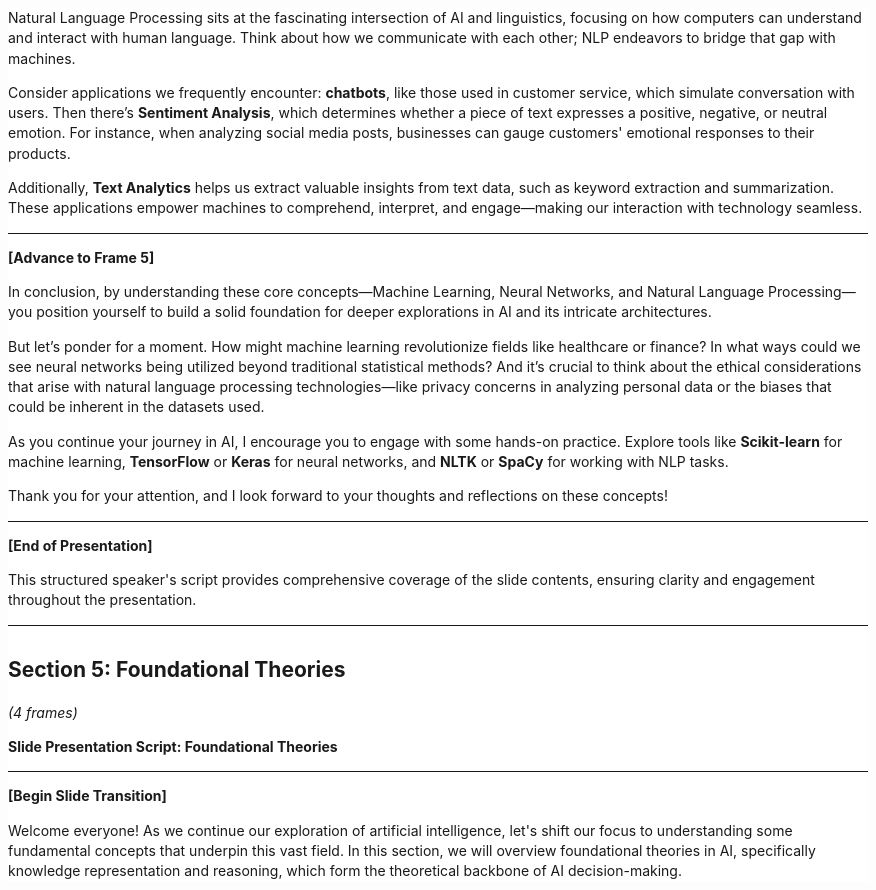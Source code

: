 Natural Language Processing sits at the fascinating intersection of AI and linguistics, focusing on how computers can understand and interact with human language. Think about how we communicate with each other; NLP endeavors to bridge that gap with machines.

Consider applications we frequently encounter: **chatbots**, like those used in customer service, which simulate conversation with users. Then there’s **Sentiment Analysis**, which determines whether a piece of text expresses a positive, negative, or neutral emotion. For instance, when analyzing social media posts, businesses can gauge customers' emotional responses to their products.

Additionally, **Text Analytics** helps us extract valuable insights from text data, such as keyword extraction and summarization. These applications empower machines to comprehend, interpret, and engage—making our interaction with technology seamless. 

---

**[Advance to Frame 5]**  

In conclusion, by understanding these core concepts—Machine Learning, Neural Networks, and Natural Language Processing—you position yourself to build a solid foundation for deeper explorations in AI and its intricate architectures. 

But let’s ponder for a moment. How might machine learning revolutionize fields like healthcare or finance? In what ways could we see neural networks being utilized beyond traditional statistical methods? And it’s crucial to think about the ethical considerations that arise with natural language processing technologies—like privacy concerns in analyzing personal data or the biases that could be inherent in the datasets used.

As you continue your journey in AI, I encourage you to engage with some hands-on practice. Explore tools like **Scikit-learn** for machine learning, **TensorFlow** or **Keras** for neural networks, and **NLTK** or **SpaCy** for working with NLP tasks.

Thank you for your attention, and I look forward to your thoughts and reflections on these concepts! 

--- 

**[End of Presentation]** 

This structured speaker's script provides comprehensive coverage of the slide contents, ensuring clarity and engagement throughout the presentation.

---

## Section 5: Foundational Theories
*(4 frames)*

**Slide Presentation Script: Foundational Theories**

---

**[Begin Slide Transition]**

Welcome everyone! As we continue our exploration of artificial intelligence, let's shift our focus to understanding some fundamental concepts that underpin this vast field. In this section, we will overview foundational theories in AI, specifically knowledge representation and reasoning, which form the theoretical backbone of AI decision-making.
